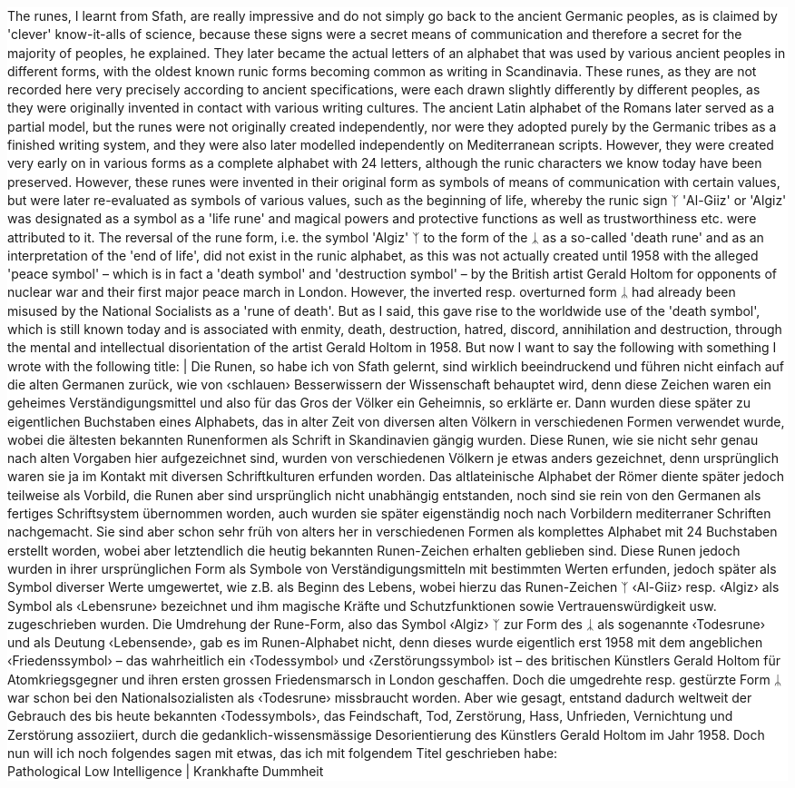 The runes, I learnt from Sfath, are really impressive and do not simply go back to the ancient Germanic peoples, as is claimed by 'clever' know-it-alls of science, because these signs were a secret means of communication and therefore a secret for the majority of peoples, he explained. They later became the actual letters of an alphabet that was used by various ancient peoples in different forms, with the oldest known runic forms becoming common as writing in Scandinavia. These runes, as they are not recorded here very precisely according to ancient specifications, were each drawn slightly differently by different peoples, as they were originally invented in contact with various writing cultures. The ancient Latin alphabet of the Romans later served as a partial model, but the runes were not originally created independently, nor were they adopted purely by the Germanic tribes as a finished writing system, and they were also later modelled independently on Mediterranean scripts. However, they were created very early on in various forms as a complete alphabet with 24 letters, although the runic characters we know today have been preserved. However, these runes were invented in their original form as symbols of means of communication with certain values, but were later re-evaluated as symbols of various values, such as the beginning of life, whereby the runic sign ᛉ 'Al-Giiz' or 'Algiz' was designated as a symbol as a 'life rune' and magical powers and protective functions as well as trustworthiness etc. were attributed to it. The reversal of the rune form, i.e. the symbol 'Algiz' ᛉ to the form of the ᛣ as a so-called 'death rune' and as an interpretation of the 'end of life', did not exist in the runic alphabet, as this was not actually created until 1958 with the alleged 'peace symbol' – which is in fact a 'death symbol' and 'destruction symbol' – by the British artist Gerald Holtom for opponents of nuclear war and their first major peace march in London. However, the inverted resp. overturned form ᛦ had already been misused by the National Socialists as a 'rune of death'. But as I said, this gave rise to the worldwide use of the 'death symbol', which is still known today and is associated with enmity, death, destruction, hatred, discord, annihilation and destruction, through the mental and intellectual disorientation of the artist Gerald Holtom in 1958. But now I want to say the following with something I wrote with the following title:  | Die Runen, so habe ich von Sfath gelernt, sind wirklich beeindruckend und führen nicht einfach auf die alten Germanen zurück, wie von ‹schlauen› Besserwissern der Wissenschaft behauptet wird, denn diese Zeichen waren ein geheimes Verständigungsmittel und also für das Gros der Völker ein Geheimnis, so erklärte er. Dann wurden diese später zu eigentlichen Buchstaben eines Alphabets, das in alter Zeit von diversen alten Völkern in verschiedenen Formen verwendet wurde, wobei die ältesten bekannten Runenformen als Schrift in Skandinavien gängig wurden. Diese Runen, wie sie nicht sehr genau nach alten Vorgaben hier aufgezeichnet sind, wurden von verschiedenen Völkern je etwas anders gezeichnet, denn ursprünglich waren sie ja im Kontakt mit diversen Schriftkulturen erfunden worden. Das altlateinische Alphabet der Römer diente später jedoch teilweise als Vorbild, die Runen aber sind ursprünglich nicht unabhängig entstanden, noch sind sie rein von den Germanen als fertiges Schriftsystem übernommen worden, auch wurden sie später eigenständig noch nach Vorbildern mediterraner Schriften nachgemacht. Sie sind aber schon sehr früh von alters her in verschiedenen Formen als komplettes Alphabet mit 24 Buchstaben erstellt worden, wobei aber letztendlich die heutig bekannten Runen-Zeichen erhalten geblieben sind. Diese Runen jedoch wurden in ihrer ursprünglichen Form als Symbole von Verständigungsmitteln mit bestimmten Werten erfunden, jedoch später als Symbol diverser Werte umgewertet, wie z.B. als Beginn des Lebens, wobei hierzu das Runen-Zeichen ᛉ ‹Al-Giiz› resp. ‹Algiz› als Symbol als ‹Lebensrune› bezeichnet und ihm magische Kräfte und Schutzfunktionen sowie Vertrauenswürdigkeit usw. zugeschrieben wurden. Die Umdrehung der Rune-Form, also das Symbol ‹Algiz› ᛉ zur Form des ᛣ als sogenannte ‹Todesrune› und als Deutung ‹Lebensende›, gab es im Runen-Alphabet nicht, denn dieses wurde eigentlich erst 1958 mit dem angeblichen ‹Friedenssymbol› – das wahrheitlich ein ‹Todessymbol› und ‹Zerstörungssymbol› ist – des britischen Künstlers Gerald Holtom für Atomkriegsgegner und ihren ersten grossen Friedensmarsch in London geschaffen. Doch die umgedrehte resp. gestürzte Form ᛦ war schon bei den Nationalsozialisten als ‹Todesrune› missbraucht worden. Aber wie gesagt, entstand dadurch weltweit der Gebrauch des bis heute bekannten ‹Todessymbols›, das Feindschaft, Tod, Zerstörung, Hass, Unfrieden, Vernichtung und Zerstörung assoziiert, durch die gedanklich-wissensmässige Desorientierung des Künstlers Gerald Holtom im Jahr 1958. Doch nun will ich noch folgendes sagen mit etwas, das ich mit folgendem Titel geschrieben habe:   
Pathological Low Intelligence  | Krankhafte Dummheit   